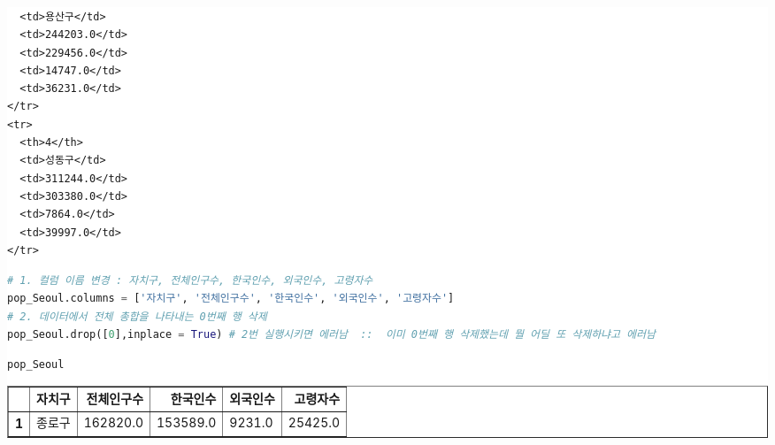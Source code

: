       <td>용산구</td>
      <td>244203.0</td>
      <td>229456.0</td>
      <td>14747.0</td>
      <td>36231.0</td>
    </tr>
    <tr>
      <th>4</th>
      <td>성동구</td>
      <td>311244.0</td>
      <td>303380.0</td>
      <td>7864.0</td>
      <td>39997.0</td>
    </tr>
  </tbody>
</table>
</div>




```python
# 1. 컬럼 이름 변경 : 자치구, 전체인구수, 한국인수, 외국인수, 고령자수
pop_Seoul.columns = ['자치구', '전체인구수', '한국인수', '외국인수', '고령자수']
# 2. 데이터에서 전체 총합을 나타내는 0번째 행 삭제
pop_Seoul.drop([0],inplace = True) # 2번 실행시키면 에러남  ::  이미 0번째 행 삭제했는데 뭘 어딜 또 삭제하냐고 에러남
```


```python
pop_Seoul
```




<div>
<style scoped>
    .dataframe tbody tr th:only-of-type {
        vertical-align: middle;
    }

    .dataframe tbody tr th {
        vertical-align: top;
    }

    .dataframe thead th {
        text-align: right;
    }
</style>
<table border="1" class="dataframe">
  <thead>
    <tr style="text-align: right;">
      <th></th>
      <th>자치구</th>
      <th>전체인구수</th>
      <th>한국인수</th>
      <th>외국인수</th>
      <th>고령자수</th>
    </tr>
  </thead>
  <tbody>
    <tr>
      <th>1</th>
      <td>종로구</td>
      <td>162820.0</td>
      <td>153589.0</td>
      <td>9231.0</td>
      <td>25425.0</td>
    </tr>